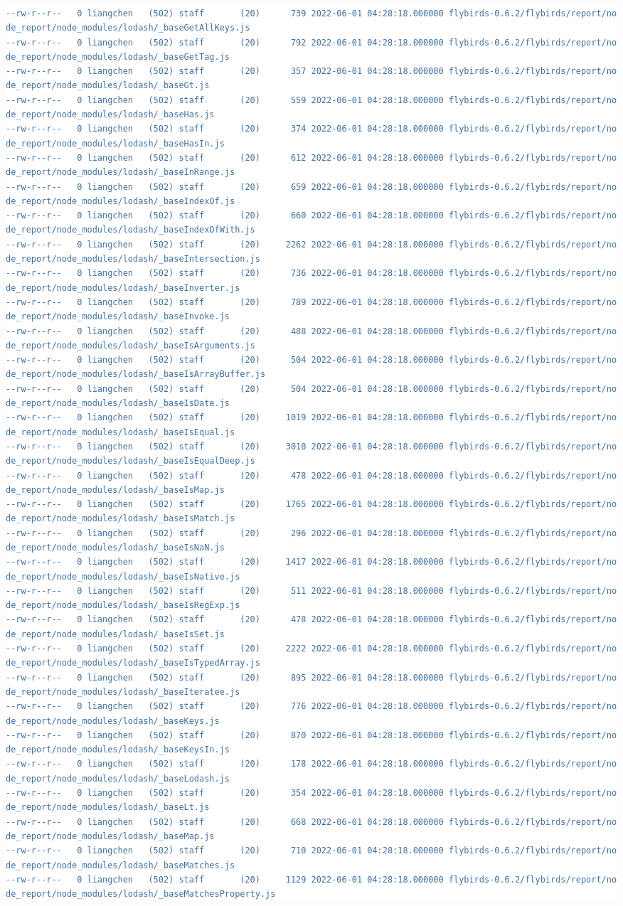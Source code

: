```diff
--rw-r--r--   0 liangchen   (502) staff       (20)      739 2022-06-01 04:28:18.000000 flybirds-0.6.2/flybirds/report/node_report/node_modules/lodash/_baseGetAllKeys.js
--rw-r--r--   0 liangchen   (502) staff       (20)      792 2022-06-01 04:28:18.000000 flybirds-0.6.2/flybirds/report/node_report/node_modules/lodash/_baseGetTag.js
--rw-r--r--   0 liangchen   (502) staff       (20)      357 2022-06-01 04:28:18.000000 flybirds-0.6.2/flybirds/report/node_report/node_modules/lodash/_baseGt.js
--rw-r--r--   0 liangchen   (502) staff       (20)      559 2022-06-01 04:28:18.000000 flybirds-0.6.2/flybirds/report/node_report/node_modules/lodash/_baseHas.js
--rw-r--r--   0 liangchen   (502) staff       (20)      374 2022-06-01 04:28:18.000000 flybirds-0.6.2/flybirds/report/node_report/node_modules/lodash/_baseHasIn.js
--rw-r--r--   0 liangchen   (502) staff       (20)      612 2022-06-01 04:28:18.000000 flybirds-0.6.2/flybirds/report/node_report/node_modules/lodash/_baseInRange.js
--rw-r--r--   0 liangchen   (502) staff       (20)      659 2022-06-01 04:28:18.000000 flybirds-0.6.2/flybirds/report/node_report/node_modules/lodash/_baseIndexOf.js
--rw-r--r--   0 liangchen   (502) staff       (20)      660 2022-06-01 04:28:18.000000 flybirds-0.6.2/flybirds/report/node_report/node_modules/lodash/_baseIndexOfWith.js
--rw-r--r--   0 liangchen   (502) staff       (20)     2262 2022-06-01 04:28:18.000000 flybirds-0.6.2/flybirds/report/node_report/node_modules/lodash/_baseIntersection.js
--rw-r--r--   0 liangchen   (502) staff       (20)      736 2022-06-01 04:28:18.000000 flybirds-0.6.2/flybirds/report/node_report/node_modules/lodash/_baseInverter.js
--rw-r--r--   0 liangchen   (502) staff       (20)      789 2022-06-01 04:28:18.000000 flybirds-0.6.2/flybirds/report/node_report/node_modules/lodash/_baseInvoke.js
--rw-r--r--   0 liangchen   (502) staff       (20)      488 2022-06-01 04:28:18.000000 flybirds-0.6.2/flybirds/report/node_report/node_modules/lodash/_baseIsArguments.js
--rw-r--r--   0 liangchen   (502) staff       (20)      504 2022-06-01 04:28:18.000000 flybirds-0.6.2/flybirds/report/node_report/node_modules/lodash/_baseIsArrayBuffer.js
--rw-r--r--   0 liangchen   (502) staff       (20)      504 2022-06-01 04:28:18.000000 flybirds-0.6.2/flybirds/report/node_report/node_modules/lodash/_baseIsDate.js
--rw-r--r--   0 liangchen   (502) staff       (20)     1019 2022-06-01 04:28:18.000000 flybirds-0.6.2/flybirds/report/node_report/node_modules/lodash/_baseIsEqual.js
--rw-r--r--   0 liangchen   (502) staff       (20)     3010 2022-06-01 04:28:18.000000 flybirds-0.6.2/flybirds/report/node_report/node_modules/lodash/_baseIsEqualDeep.js
--rw-r--r--   0 liangchen   (502) staff       (20)      478 2022-06-01 04:28:18.000000 flybirds-0.6.2/flybirds/report/node_report/node_modules/lodash/_baseIsMap.js
--rw-r--r--   0 liangchen   (502) staff       (20)     1765 2022-06-01 04:28:18.000000 flybirds-0.6.2/flybirds/report/node_report/node_modules/lodash/_baseIsMatch.js
--rw-r--r--   0 liangchen   (502) staff       (20)      296 2022-06-01 04:28:18.000000 flybirds-0.6.2/flybirds/report/node_report/node_modules/lodash/_baseIsNaN.js
--rw-r--r--   0 liangchen   (502) staff       (20)     1417 2022-06-01 04:28:18.000000 flybirds-0.6.2/flybirds/report/node_report/node_modules/lodash/_baseIsNative.js
--rw-r--r--   0 liangchen   (502) staff       (20)      511 2022-06-01 04:28:18.000000 flybirds-0.6.2/flybirds/report/node_report/node_modules/lodash/_baseIsRegExp.js
--rw-r--r--   0 liangchen   (502) staff       (20)      478 2022-06-01 04:28:18.000000 flybirds-0.6.2/flybirds/report/node_report/node_modules/lodash/_baseIsSet.js
--rw-r--r--   0 liangchen   (502) staff       (20)     2222 2022-06-01 04:28:18.000000 flybirds-0.6.2/flybirds/report/node_report/node_modules/lodash/_baseIsTypedArray.js
--rw-r--r--   0 liangchen   (502) staff       (20)      895 2022-06-01 04:28:18.000000 flybirds-0.6.2/flybirds/report/node_report/node_modules/lodash/_baseIteratee.js
--rw-r--r--   0 liangchen   (502) staff       (20)      776 2022-06-01 04:28:18.000000 flybirds-0.6.2/flybirds/report/node_report/node_modules/lodash/_baseKeys.js
--rw-r--r--   0 liangchen   (502) staff       (20)      870 2022-06-01 04:28:18.000000 flybirds-0.6.2/flybirds/report/node_report/node_modules/lodash/_baseKeysIn.js
--rw-r--r--   0 liangchen   (502) staff       (20)      178 2022-06-01 04:28:18.000000 flybirds-0.6.2/flybirds/report/node_report/node_modules/lodash/_baseLodash.js
--rw-r--r--   0 liangchen   (502) staff       (20)      354 2022-06-01 04:28:18.000000 flybirds-0.6.2/flybirds/report/node_report/node_modules/lodash/_baseLt.js
--rw-r--r--   0 liangchen   (502) staff       (20)      668 2022-06-01 04:28:18.000000 flybirds-0.6.2/flybirds/report/node_report/node_modules/lodash/_baseMap.js
--rw-r--r--   0 liangchen   (502) staff       (20)      710 2022-06-01 04:28:18.000000 flybirds-0.6.2/flybirds/report/node_report/node_modules/lodash/_baseMatches.js
--rw-r--r--   0 liangchen   (502) staff       (20)     1129 2022-06-01 04:28:18.000000 flybirds-0.6.2/flybirds/report/node_report/node_modules/lodash/_baseMatchesProperty.js
```